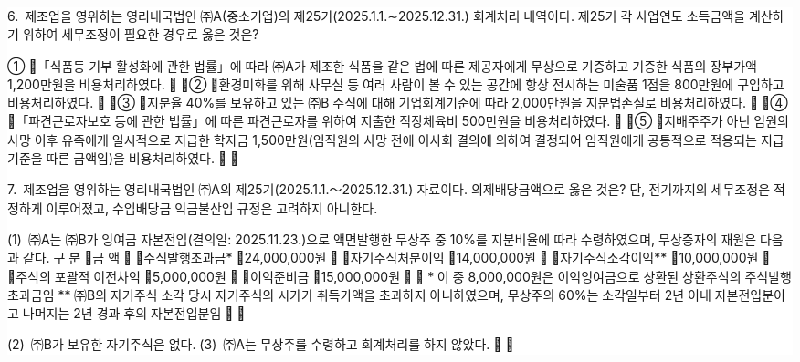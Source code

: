 
6.  제조업을 영위하는 영리내국법인 ㈜A(중소기업)의 제25기(2025.1.1.∼2025.12.31.) 회계처리 내역이다. 제25기 각 사업연도 소득금액을 계산하기 위하여 세무조정이 필요한 경우로 옳은 것은?
 
①
「식품등 기부 활성화에 관한 법률」에 따라 ㈜A가 제조한 식품을 같은 법에 따른 제공자에게 무상으로 기증하고 기증한 식품의 장부가액 1,200만원을 비용처리하였다. 

②
환경미화를 위해 사무실 등 여러 사람이 볼 수 있는 공간에 항상 전시하는 미술품 1점을 800만원에 구입하고 비용처리하였다. 

③
지분율 40%를 보유하고 있는 ㈜B 주식에 대해 기업회계기준에 따라 2,000만원을 지분법손실로 비용처리하였다.

④
「파견근로자보호 등에 관한 법률」에 따른 파견근로자를 위하여 지출한 직장체육비 500만원을 비용처리하였다. 

⑤
지배주주가 아닌 임원의 사망 이후 유족에게 일시적으로 지급한 학자금 1,500만원(임직원의 사망 전에 이사회 결의에 의하여 결정되어 임직원에게 공통적으로 적용되는 지급기준을 따른 금액임)을 비용처리하였다.








7.  제조업을 영위하는 영리내국법인 ㈜A의 제25기(2025.1.1.～2025.12.31.) 자료이다. 의제배당금액으로 옳은 것은? 단, 전기까지의 세무조정은 적정하게 이루어졌고, 수입배당금 익금불산입 규정은 고려하지 아니한다.
  
(1)  ㈜A는 ㈜B가 잉여금 자본전입(결의일: 2025.11.23.)으로 액면발행한 무상주 중 10%를 지분비율에 따라 수령하였으며,  무상증자의 재원은 다음과 같다.
구 분
금 액

주식발행초과금*
24,000,000원

자기주식처분이익
14,000,000원

자기주식소각이익**
10,000,000원

주식의 포괄적 이전차익
5,000,000원

이익준비금
15,000,000원

 * 이 중 8,000,000원은 이익잉여금으로 상환된 상환주식의 주식발행초과금임
** ㈜B의 자기주식 소각 당시 자기주식의 시가가 취득가액을 초과하지 아니하였으며, 무상주의 60%는 소각일부터 2년 이내 자본전입분이고 나머지는 2년 경과 후의 자본전입분임



(2)  ㈜B가 보유한 자기주식은 없다.
(3)  ㈜A는 무상주를 수령하고 회계처리를 하지 않았다.


 